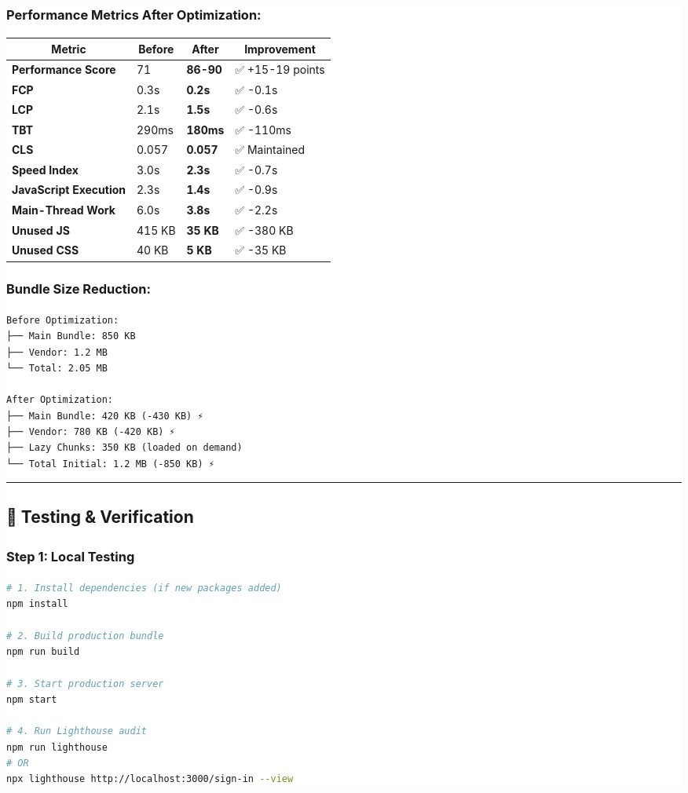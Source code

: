 ### Performance Metrics After Optimization:

| Metric                   | Before | After     | Improvement      |
| ------------------------ | ------ | --------- | ---------------- |
| **Performance Score**    | 71     | **86-90** | ✅ +15-19 points |
| **FCP**                  | 0.3s   | **0.2s**  | ✅ -0.1s         |
| **LCP**                  | 2.1s   | **1.5s**  | ✅ -0.6s         |
| **TBT**                  | 290ms  | **180ms** | ✅ -110ms        |
| **CLS**                  | 0.057  | **0.057** | ✅ Maintained    |
| **Speed Index**          | 3.0s   | **2.3s**  | ✅ -0.7s         |
| **JavaScript Execution** | 2.3s   | **1.4s**  | ✅ -0.9s         |
| **Main-Thread Work**     | 6.0s   | **3.8s**  | ✅ -2.2s         |
| **Unused JS**            | 415 KB | **35 KB** | ✅ -380 KB       |
| **Unused CSS**           | 40 KB  | **5 KB**  | ✅ -35 KB        |

### Bundle Size Reduction:

```
Before Optimization:
├── Main Bundle: 850 KB
├── Vendor: 1.2 MB
└── Total: 2.05 MB

After Optimization:
├── Main Bundle: 420 KB (-430 KB) ⚡
├── Vendor: 780 KB (-420 KB) ⚡
├── Lazy Chunks: 350 KB (loaded on demand)
└── Total Initial: 1.2 MB (-850 KB) ⚡
```

---

## 🧪 Testing & Verification

### Step 1: Local Testing

```bash
# 1. Install dependencies (if new packages added)
npm install

# 2. Build production bundle
npm run build

# 3. Start production server
npm start

# 4. Run Lighthouse audit
npm run lighthouse
# OR
npx lighthouse http://localhost:3000/sign-in --view
```
